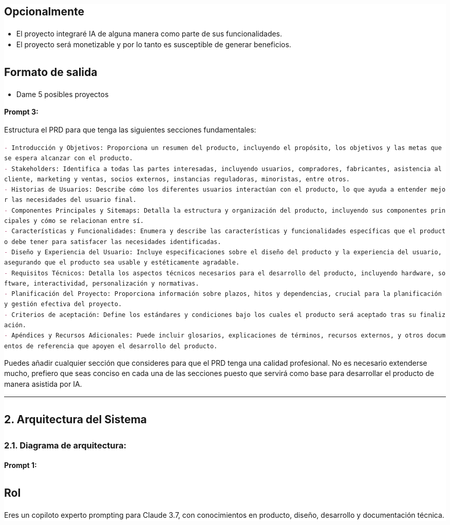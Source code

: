 ## Opcionalmente

- El proyecto integraré IA de alguna manera como parte de sus funcionalidades.
- El proyecto será monetizable y por lo tanto es susceptible de generar beneficios.

## Formato de salida

- Dame 5 posibles proyectos

**Prompt 3:**

Estructura el PRD para que tenga las siguientes secciones fundamentales:

```md
- Introducción y Objetivos: Proporciona un resumen del producto, incluyendo el propósito, los objetivos y las metas que se espera alcanzar con el producto.
- Stakeholders: Identifica a todas las partes interesadas, incluyendo usuarios, compradores, fabricantes, asistencia al cliente, marketing y ventas, socios externos, instancias reguladoras, minoristas, entre otros.
- Historias de Usuarios: Describe cómo los diferentes usuarios interactúan con el producto, lo que ayuda a entender mejor las necesidades del usuario final.
- Componentes Principales y Sitemaps: Detalla la estructura y organización del producto, incluyendo sus componentes principales y cómo se relacionan entre sí.
- Características y Funcionalidades: Enumera y describe las características y funcionalidades específicas que el producto debe tener para satisfacer las necesidades identificadas.
- Diseño y Experiencia del Usuario: Incluye especificaciones sobre el diseño del producto y la experiencia del usuario, asegurando que el producto sea usable y estéticamente agradable.
- Requisitos Técnicos: Detalla los aspectos técnicos necesarios para el desarrollo del producto, incluyendo hardware, software, interactividad, personalización y normativas.
- Planificación del Proyecto: Proporciona información sobre plazos, hitos y dependencias, crucial para la planificación y gestión efectiva del proyecto.
- Criterios de aceptación: Define los estándares y condiciones bajo los cuales el producto será aceptado tras su finalización.
- Apéndices y Recursos Adicionales: Puede incluir glosarios, explicaciones de términos, recursos externos, y otros documentos de referencia que apoyen el desarrollo del producto.
```

Puedes añadir cualquier sección que consideres para que el PRD tenga una calidad profesional. No es necesario extenderse mucho, prefiero que seas conciso en cada una de las secciones puesto que servirá como base para desarrollar el producto de manera asistida por IA.

---

## 2. Arquitectura del Sistema

### **2.1. Diagrama de arquitectura:**

**Prompt 1:**

## Rol

Eres un copiloto experto prompting para Claude 3.7, con conocimientos en producto, diseño, desarrollo y documentación técnica.
